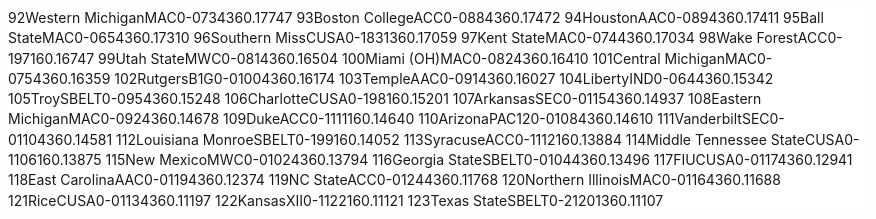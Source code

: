 <tr><td>92</td><td>Western Michigan</td><td>MAC</td><td>0-0</td><td>73</td><td>43</td><td>6</td><td>0.17747</td></tr>
<tr><td>93</td><td>Boston College</td><td>ACC</td><td>0-0</td><td>88</td><td>43</td><td>6</td><td>0.17472</td></tr>
<tr><td>94</td><td>Houston</td><td>AAC</td><td>0-0</td><td>89</td><td>43</td><td>6</td><td>0.17411</td></tr>
<tr><td>95</td><td>Ball State</td><td>MAC</td><td>0-0</td><td>65</td><td>43</td><td>6</td><td>0.17310</td></tr>
<tr><td>96</td><td>Southern Miss</td><td>CUSA</td><td>0-1</td><td>83</td><td>13</td><td>6</td><td>0.17059</td></tr>
<tr><td>97</td><td>Kent State</td><td>MAC</td><td>0-0</td><td>74</td><td>43</td><td>6</td><td>0.17034</td></tr>
<tr><td>98</td><td>Wake Forest</td><td>ACC</td><td>0-1</td><td>97</td><td>1</td><td>6</td><td>0.16747</td></tr>
<tr><td>99</td><td>Utah State</td><td>MWC</td><td>0-0</td><td>81</td><td>43</td><td>6</td><td>0.16504</td></tr>
<tr><td>100</td><td>Miami (OH)</td><td>MAC</td><td>0-0</td><td>82</td><td>43</td><td>6</td><td>0.16410</td></tr>
<tr><td>101</td><td>Central Michigan</td><td>MAC</td><td>0-0</td><td>75</td><td>43</td><td>6</td><td>0.16359</td></tr>
<tr><td>102</td><td>Rutgers</td><td>B1G</td><td>0-0</td><td>100</td><td>43</td><td>6</td><td>0.16174</td></tr>
<tr><td>103</td><td>Temple</td><td>AAC</td><td>0-0</td><td>91</td><td>43</td><td>6</td><td>0.16027</td></tr>
<tr><td>104</td><td>Liberty</td><td>IND</td><td>0-0</td><td>64</td><td>43</td><td>6</td><td>0.15342</td></tr>
<tr><td>105</td><td>Troy</td><td>SBELT</td><td>0-0</td><td>95</td><td>43</td><td>6</td><td>0.15248</td></tr>
<tr><td>106</td><td>Charlotte</td><td>CUSA</td><td>0-1</td><td>98</td><td>1</td><td>6</td><td>0.15201</td></tr>
<tr><td>107</td><td>Arkansas</td><td>SEC</td><td>0-0</td><td>115</td><td>43</td><td>6</td><td>0.14937</td></tr>
<tr><td>108</td><td>Eastern Michigan</td><td>MAC</td><td>0-0</td><td>92</td><td>43</td><td>6</td><td>0.14678</td></tr>
<tr><td>109</td><td>Duke</td><td>ACC</td><td>0-1</td><td>111</td><td>1</td><td>6</td><td>0.14640</td></tr>
<tr><td>110</td><td>Arizona</td><td>PAC12</td><td>0-0</td><td>108</td><td>43</td><td>6</td><td>0.14610</td></tr>
<tr><td>111</td><td>Vanderbilt</td><td>SEC</td><td>0-0</td><td>110</td><td>43</td><td>6</td><td>0.14581</td></tr>
<tr><td>112</td><td>Louisiana Monroe</td><td>SBELT</td><td>0-1</td><td>99</td><td>1</td><td>6</td><td>0.14052</td></tr>
<tr><td>113</td><td>Syracuse</td><td>ACC</td><td>0-1</td><td>112</td><td>1</td><td>6</td><td>0.13884</td></tr>
<tr><td>114</td><td>Middle Tennessee State</td><td>CUSA</td><td>0-1</td><td>106</td><td>1</td><td>6</td><td>0.13875</td></tr>
<tr><td>115</td><td>New Mexico</td><td>MWC</td><td>0-0</td><td>102</td><td>43</td><td>6</td><td>0.13794</td></tr>
<tr><td>116</td><td>Georgia State</td><td>SBELT</td><td>0-0</td><td>104</td><td>43</td><td>6</td><td>0.13496</td></tr>
<tr><td>117</td><td>FIU</td><td>CUSA</td><td>0-0</td><td>117</td><td>43</td><td>6</td><td>0.12941</td></tr>
<tr><td>118</td><td>East Carolina</td><td>AAC</td><td>0-0</td><td>119</td><td>43</td><td>6</td><td>0.12374</td></tr>
<tr><td>119</td><td>NC State</td><td>ACC</td><td>0-0</td><td>124</td><td>43</td><td>6</td><td>0.11768</td></tr>
<tr><td>120</td><td>Northern Illinois</td><td>MAC</td><td>0-0</td><td>116</td><td>43</td><td>6</td><td>0.11688</td></tr>
<tr><td>121</td><td>Rice</td><td>CUSA</td><td>0-0</td><td>113</td><td>43</td><td>6</td><td>0.11197</td></tr>
<tr><td>122</td><td>Kansas</td><td>XII</td><td>0-1</td><td>122</td><td>1</td><td>6</td><td>0.11121</td></tr>
<tr><td>123</td><td>Texas State</td><td>SBELT</td><td>0-2</td><td>120</td><td>13</td><td>6</td><td>0.11107</td></tr>